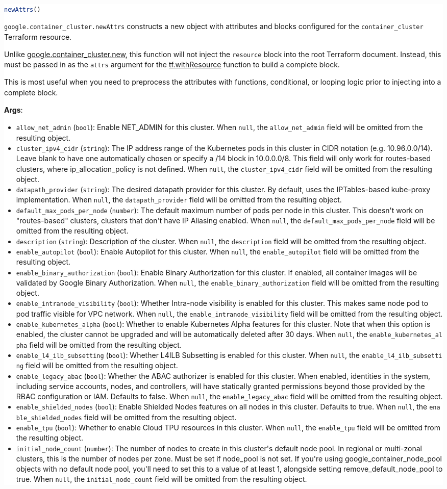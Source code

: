 ```ts
newAttrs()
```


`google.container_cluster.newAttrs` constructs a new object with attributes and blocks configured for the `container_cluster`
Terraform resource.

Unlike [google.container_cluster.new](#fn-new), this function will not inject the `resource`
block into the root Terraform document. Instead, this must be passed in as the `attrs` argument for the
[tf.withResource](https://github.com/tf-libsonnet/core/tree/main/docs#fn-withresource) function to build a complete block.

This is most useful when you need to preprocess the attributes with functions, conditional, or looping logic prior to
injecting into a complete block.

**Args**:
  - `allow_net_admin` (`bool`): Enable NET_ADMIN for this cluster. When `null`, the `allow_net_admin` field will be omitted from the resulting object.
  - `cluster_ipv4_cidr` (`string`): The IP address range of the Kubernetes pods in this cluster in CIDR notation (e.g. 10.96.0.0/14). Leave blank to have one automatically chosen or specify a /14 block in 10.0.0.0/8. This field will only work for routes-based clusters, where ip_allocation_policy is not defined. When `null`, the `cluster_ipv4_cidr` field will be omitted from the resulting object.
  - `datapath_provider` (`string`): The desired datapath provider for this cluster. By default, uses the IPTables-based kube-proxy implementation. When `null`, the `datapath_provider` field will be omitted from the resulting object.
  - `default_max_pods_per_node` (`number`): The default maximum number of pods per node in this cluster. This doesn&#39;t work on &#34;routes-based&#34; clusters, clusters that don&#39;t have IP Aliasing enabled. When `null`, the `default_max_pods_per_node` field will be omitted from the resulting object.
  - `description` (`string`):  Description of the cluster. When `null`, the `description` field will be omitted from the resulting object.
  - `enable_autopilot` (`bool`): Enable Autopilot for this cluster. When `null`, the `enable_autopilot` field will be omitted from the resulting object.
  - `enable_binary_authorization` (`bool`): Enable Binary Authorization for this cluster. If enabled, all container images will be validated by Google Binary Authorization. When `null`, the `enable_binary_authorization` field will be omitted from the resulting object.
  - `enable_intranode_visibility` (`bool`): Whether Intra-node visibility is enabled for this cluster. This makes same node pod to pod traffic visible for VPC network. When `null`, the `enable_intranode_visibility` field will be omitted from the resulting object.
  - `enable_kubernetes_alpha` (`bool`): Whether to enable Kubernetes Alpha features for this cluster. Note that when this option is enabled, the cluster cannot be upgraded and will be automatically deleted after 30 days. When `null`, the `enable_kubernetes_alpha` field will be omitted from the resulting object.
  - `enable_l4_ilb_subsetting` (`bool`): Whether L4ILB Subsetting is enabled for this cluster. When `null`, the `enable_l4_ilb_subsetting` field will be omitted from the resulting object.
  - `enable_legacy_abac` (`bool`): Whether the ABAC authorizer is enabled for this cluster. When enabled, identities in the system, including service accounts, nodes, and controllers, will have statically granted permissions beyond those provided by the RBAC configuration or IAM. Defaults to false. When `null`, the `enable_legacy_abac` field will be omitted from the resulting object.
  - `enable_shielded_nodes` (`bool`): Enable Shielded Nodes features on all nodes in this cluster. Defaults to true. When `null`, the `enable_shielded_nodes` field will be omitted from the resulting object.
  - `enable_tpu` (`bool`): Whether to enable Cloud TPU resources in this cluster. When `null`, the `enable_tpu` field will be omitted from the resulting object.
  - `initial_node_count` (`number`): The number of nodes to create in this cluster&#39;s default node pool. In regional or multi-zonal clusters, this is the number of nodes per zone. Must be set if node_pool is not set. If you&#39;re using google_container_node_pool objects with no default node pool, you&#39;ll need to set this to a value of at least 1, alongside setting remove_default_node_pool to true. When `null`, the `initial_node_count` field will be omitted from the resulting object.